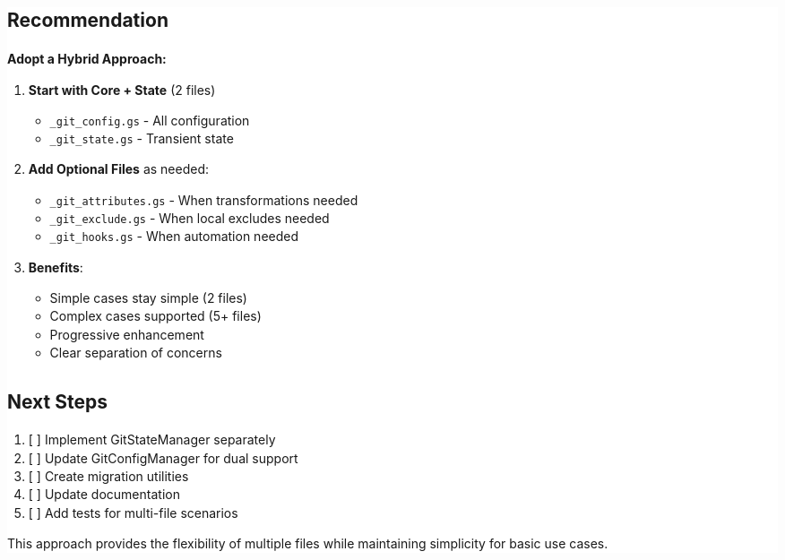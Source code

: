 ## Recommendation

**Adopt a Hybrid Approach:**

1. **Start with Core + State** (2 files)
   - `_git_config.gs` - All configuration
   - `_git_state.gs` - Transient state

2. **Add Optional Files** as needed:
   - `_git_attributes.gs` - When transformations needed
   - `_git_exclude.gs` - When local excludes needed
   - `_git_hooks.gs` - When automation needed

3. **Benefits**:
   - Simple cases stay simple (2 files)
   - Complex cases supported (5+ files)
   - Progressive enhancement
   - Clear separation of concerns

## Next Steps

1. [ ] Implement GitStateManager separately
2. [ ] Update GitConfigManager for dual support
3. [ ] Create migration utilities
4. [ ] Update documentation
5. [ ] Add tests for multi-file scenarios

This approach provides the flexibility of multiple files while maintaining simplicity for basic use cases.